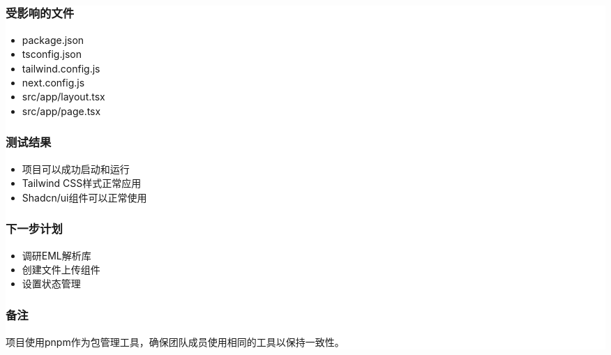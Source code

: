### 受影响的文件
- package.json
- tsconfig.json
- tailwind.config.js
- next.config.js
- src/app/layout.tsx
- src/app/page.tsx

### 测试结果
- 项目可以成功启动和运行
- Tailwind CSS样式正常应用
- Shadcn/ui组件可以正常使用

### 下一步计划
- 调研EML解析库
- 创建文件上传组件
- 设置状态管理

### 备注
项目使用pnpm作为包管理工具，确保团队成员使用相同的工具以保持一致性。 